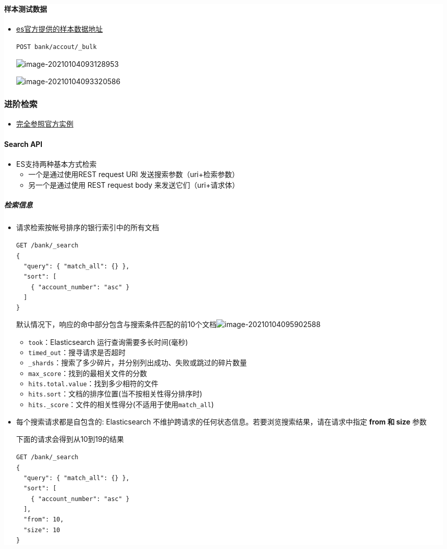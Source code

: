 #### 样本测试数据

* [es官方提供的样本数据地址](https://raw.githubusercontent.com/elastic/elasticsearch/master/docs/src/test/resources/accounts.json)

  ```
  POST bank/accout/_bulk
  ```

  ![image-20210104093128953](https://img2020.cnblogs.com/blog/1875400/202101/1875400-20210112100012470-1765653919.png)

  ![image-20210104093320586](https://img2020.cnblogs.com/blog/1875400/202101/1875400-20210112100012278-1552150445.png)

### 进阶检索

* [完全参照官方实例](https://www.elastic.co/guide/en/elasticsearch/reference/7.6/getting-started-search.html)

#### Search API

* ES支持两种基本方式检索
  * 一个是通过使用REST request URI 发送搜索参数（uri+检索参数）
  * 另一个是通过使用 REST request body 来发送它们（uri+请求体）

##### 检索信息

* 请求检索按帐号排序的银行索引中的所有文档

  ```
  GET /bank/_search
  {
    "query": { "match_all": {} },
    "sort": [
      { "account_number": "asc" }
    ]
  }
  ```

  默认情况下，响应的命中部分包含与搜索条件匹配的前10个文档![image-20210104095902588](https://img2020.cnblogs.com/blog/1875400/202101/1875400-20210112100012096-1086554842.png)

  - `took`：Elasticsearch 运行查询需要多长时间(毫秒)
  - `timed_out`：搜寻请求是否超时
  - `_shards`：搜索了多少碎片，并分别列出成功、失败或跳过的碎片数量
  - `max_score`：找到的最相关文件的分数
  - `hits.total.value`：找到多少相符的文件
  - `hits.sort`：文档的排序位置(当不按相关性得分排序时)
  - `hits._score`：文件的相关性得分(不适用于使用`match_all`)

* 每个搜索请求都是自包含的: Elasticsearch 不维护跨请求的任何状态信息。若要浏览搜索结果，请在请求中指定 **from 和 size** 参数

  下面的请求会得到从10到19的结果

  ```
  GET /bank/_search
  {
    "query": { "match_all": {} },
    "sort": [
      { "account_number": "asc" }
    ],
    "from": 10,
    "size": 10
  }
  ```
